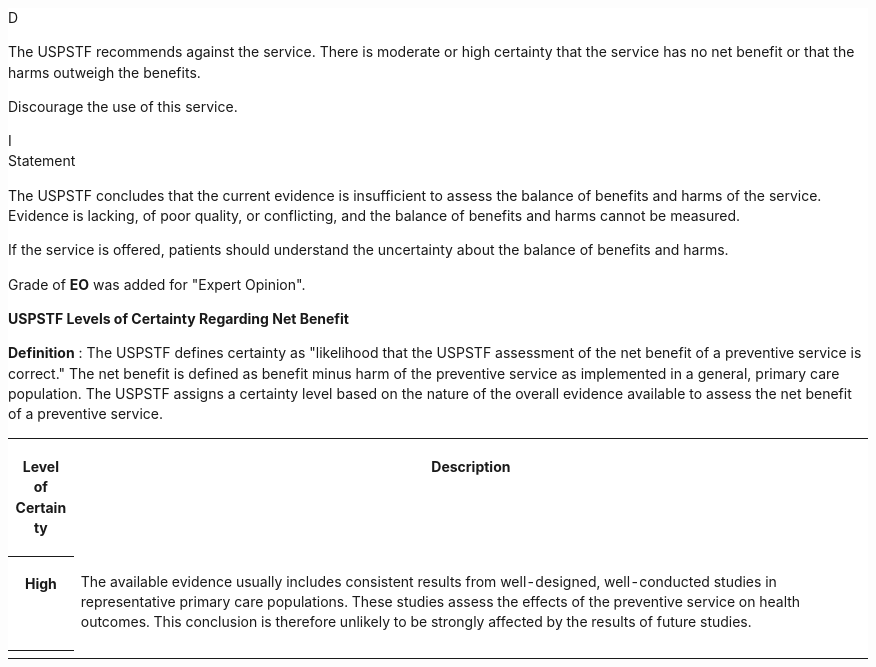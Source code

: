 D
</th>  
<td>

The USPSTF recommends against the service. There is moderate or high certainty that the service has no net benefit or that the harms outweigh the benefits.
</td>  
<td>

Discourage the use of this service.
</td> </tr>  
<tr>  
<th>

I  
Statement
</th>  
<td>

The USPSTF concludes that the current evidence is insufficient to assess the balance of benefits and harms of the service. Evidence is lacking, of poor quality, or conflicting, and the balance of benefits and harms cannot be measured.
</td>  
<td>

If the service is offered, patients should understand the uncertainty about the balance of benefits and harms.
</td> </tr> </table>

Grade of **EO** was added for "Expert Opinion".

**USPSTF Levels of Certainty Regarding Net Benefit**

**Definition** : The USPSTF defines certainty as "likelihood that the USPSTF assessment of the net benefit of a preventive service is correct." The net benefit is defined as benefit minus harm of the preventive service as implemented in a general, primary care population. The USPSTF assigns a certainty level based on the nature of the overall evidence available to assess the net benefit of a preventive service.  
  
<table>  
<tr>  
<th>

Level of Certainty
</th>  
<th>

Description
</th> </tr>  
<tr>  
<th>

High
</th>  
<td>

The available evidence usually includes consistent results from well-designed, well-conducted studies in representative primary care populations. These studies assess the effects of the preventive service on health outcomes. This conclusion is therefore unlikely to be strongly affected by the results of future studies.
</td> </tr>  
<tr>  
<th>
